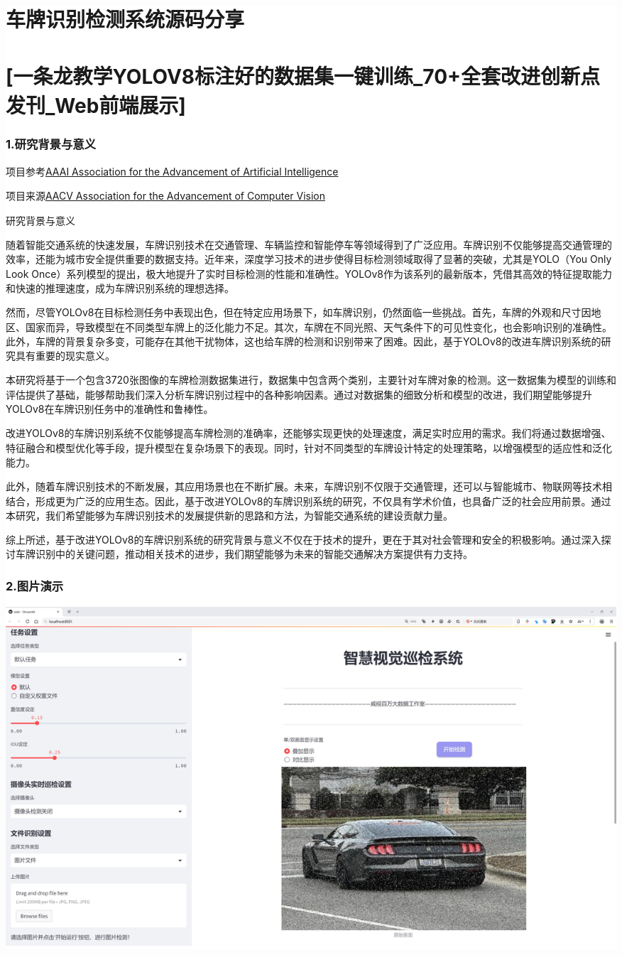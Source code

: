 # 车牌识别检测系统源码分享
 # [一条龙教学YOLOV8标注好的数据集一键训练_70+全套改进创新点发刊_Web前端展示]

### 1.研究背景与意义

项目参考[AAAI Association for the Advancement of Artificial Intelligence](https://gitee.com/qunshansj/projects)

项目来源[AACV Association for the Advancement of Computer Vision](https://gitee.com/qunmasj/projects)

研究背景与意义

随着智能交通系统的快速发展，车牌识别技术在交通管理、车辆监控和智能停车等领域得到了广泛应用。车牌识别不仅能够提高交通管理的效率，还能为城市安全提供重要的数据支持。近年来，深度学习技术的进步使得目标检测领域取得了显著的突破，尤其是YOLO（You Only Look Once）系列模型的提出，极大地提升了实时目标检测的性能和准确性。YOLOv8作为该系列的最新版本，凭借其高效的特征提取能力和快速的推理速度，成为车牌识别系统的理想选择。

然而，尽管YOLOv8在目标检测任务中表现出色，但在特定应用场景下，如车牌识别，仍然面临一些挑战。首先，车牌的外观和尺寸因地区、国家而异，导致模型在不同类型车牌上的泛化能力不足。其次，车牌在不同光照、天气条件下的可见性变化，也会影响识别的准确性。此外，车牌的背景复杂多变，可能存在其他干扰物体，这也给车牌的检测和识别带来了困难。因此，基于YOLOv8的改进车牌识别系统的研究具有重要的现实意义。

本研究将基于一个包含3720张图像的车牌检测数据集进行，数据集中包含两个类别，主要针对车牌对象的检测。这一数据集为模型的训练和评估提供了基础，能够帮助我们深入分析车牌识别过程中的各种影响因素。通过对数据集的细致分析和模型的改进，我们期望能够提升YOLOv8在车牌识别任务中的准确性和鲁棒性。

改进YOLOv8的车牌识别系统不仅能够提高车牌检测的准确率，还能够实现更快的处理速度，满足实时应用的需求。我们将通过数据增强、特征融合和模型优化等手段，提升模型在复杂场景下的表现。同时，针对不同类型的车牌设计特定的处理策略，以增强模型的适应性和泛化能力。

此外，随着车牌识别技术的不断发展，其应用场景也在不断扩展。未来，车牌识别不仅限于交通管理，还可以与智能城市、物联网等技术相结合，形成更为广泛的应用生态。因此，基于改进YOLOv8的车牌识别系统的研究，不仅具有学术价值，也具备广泛的社会应用前景。通过本研究，我们希望能够为车牌识别技术的发展提供新的思路和方法，为智能交通系统的建设贡献力量。

综上所述，基于改进YOLOv8的车牌识别系统的研究背景与意义不仅在于技术的提升，更在于其对社会管理和安全的积极影响。通过深入探讨车牌识别中的关键问题，推动相关技术的进步，我们期望能够为未来的智能交通解决方案提供有力支持。

### 2.图片演示

![1.png](1.png)

